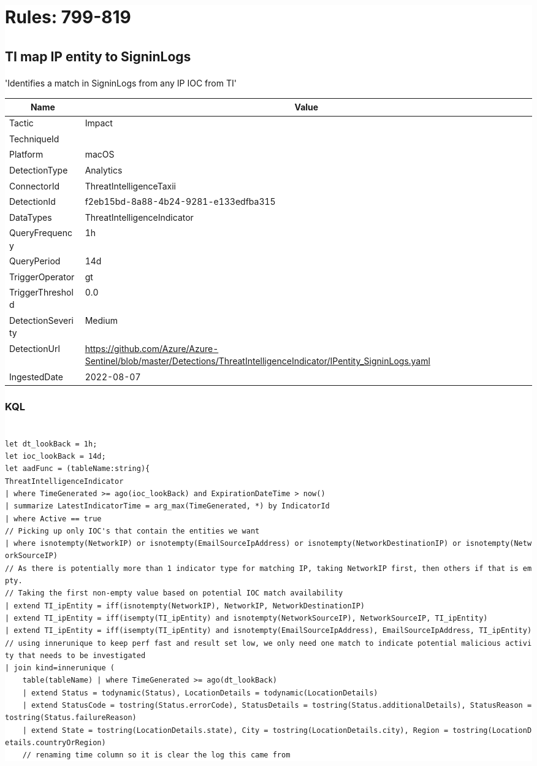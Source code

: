 ﻿# Rules: 799-819

## TI map IP entity to SigninLogs

'Identifies a match in SigninLogs from any IP IOC from TI'

|Name | Value |
| --- | --- |
|Tactic | Impact|
|TechniqueId | |
|Platform | macOS|
|DetectionType | Analytics |
|ConnectorId | ThreatIntelligenceTaxii |
|DetectionId | f2eb15bd-8a88-4b24-9281-e133edfba315 |
|DataTypes | ThreatIntelligenceIndicator |
|QueryFrequency | 1h |
|QueryPeriod | 14d |
|TriggerOperator | gt |
|TriggerThreshold | 0.0 |
|DetectionSeverity | Medium |
|DetectionUrl | https://github.com/Azure/Azure-Sentinel/blob/master/Detections/ThreatIntelligenceIndicator/IPentity_SigninLogs.yaml |
|IngestedDate | 2022-08-07 |

### KQL
```kql

let dt_lookBack = 1h;
let ioc_lookBack = 14d;
let aadFunc = (tableName:string){
ThreatIntelligenceIndicator
| where TimeGenerated >= ago(ioc_lookBack) and ExpirationDateTime > now()
| summarize LatestIndicatorTime = arg_max(TimeGenerated, *) by IndicatorId
| where Active == true
// Picking up only IOC's that contain the entities we want
| where isnotempty(NetworkIP) or isnotempty(EmailSourceIpAddress) or isnotempty(NetworkDestinationIP) or isnotempty(NetworkSourceIP)
// As there is potentially more than 1 indicator type for matching IP, taking NetworkIP first, then others if that is empty.
// Taking the first non-empty value based on potential IOC match availability
| extend TI_ipEntity = iff(isnotempty(NetworkIP), NetworkIP, NetworkDestinationIP)
| extend TI_ipEntity = iff(isempty(TI_ipEntity) and isnotempty(NetworkSourceIP), NetworkSourceIP, TI_ipEntity)
| extend TI_ipEntity = iff(isempty(TI_ipEntity) and isnotempty(EmailSourceIpAddress), EmailSourceIpAddress, TI_ipEntity)
// using innerunique to keep perf fast and result set low, we only need one match to indicate potential malicious activity that needs to be investigated
| join kind=innerunique (
    table(tableName) | where TimeGenerated >= ago(dt_lookBack)
    | extend Status = todynamic(Status), LocationDetails = todynamic(LocationDetails)
    | extend StatusCode = tostring(Status.errorCode), StatusDetails = tostring(Status.additionalDetails), StatusReason = tostring(Status.failureReason)
    | extend State = tostring(LocationDetails.state), City = tostring(LocationDetails.city), Region = tostring(LocationDetails.countryOrRegion)
    // renaming time column so it is clear the log this came from
```